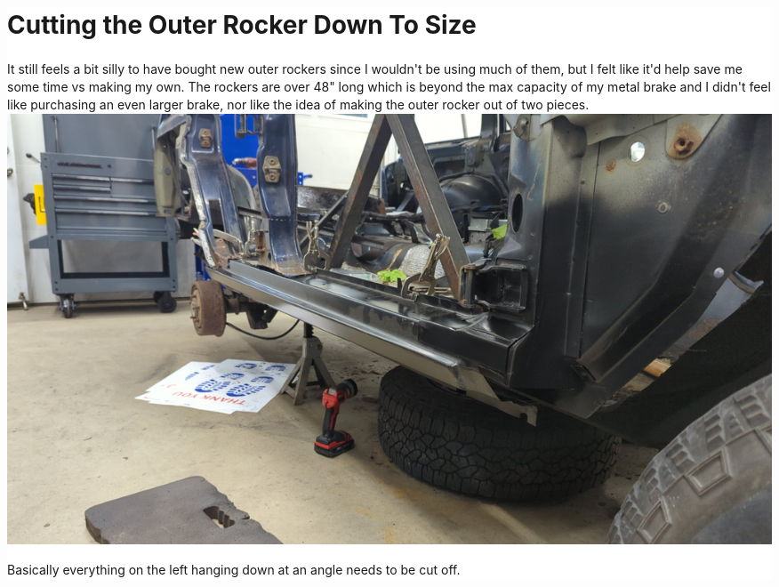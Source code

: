 # Cutting the Outer Rocker Down To Size

It still feels a bit silly to have bought new outer rockers since I wouldn't be using much of them, but I felt like it'd help save me some time vs making my own. The rockers are over 48" long which is beyond the max capacity of my metal brake and I didn't feel like purchasing an even larger brake, nor like the idea of making the outer rocker out of two pieces.
![](images/7.jpg)

Basically everything on the left hanging down at an angle needs to be cut off.